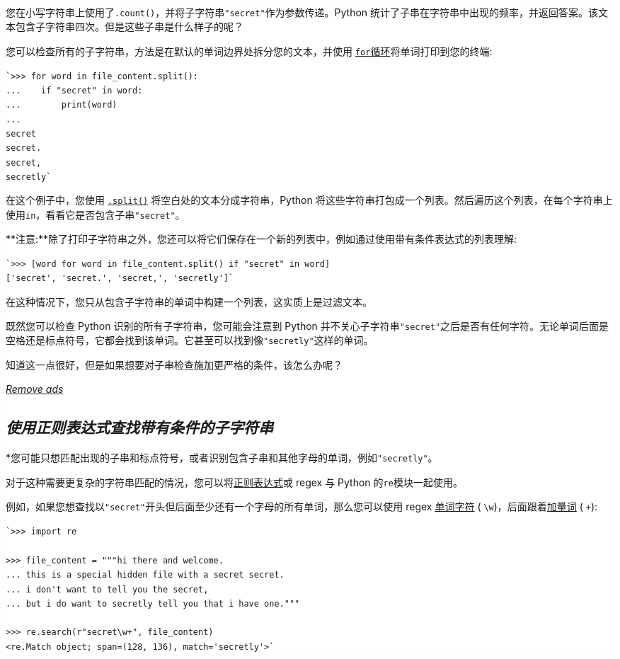 您在小写字符串上使用了`.count()`，并将子字符串`"secret"`作为参数传递。Python 统计了子串在字符串中出现的频率，并返回答案。该文本包含子字符串四次。但是这些子串是什么样子的呢？

您可以检查所有的子字符串，方法是在默认的单词边界处拆分您的文本，并使用 [`for`循环](https://realpython.com/python-for-loop/)将单词打印到您的终端:

>>>

```
`>>> for word in file_content.split():
...    if "secret" in word:
...        print(word)
...
secret
secret.
secret,
secretly` 
```

在这个例子中，您使用 [`.split()`](https://realpython.com/python-string-split-concatenate-join/) 将空白处的文本分成字符串，Python 将这些字符串打包成一个列表。然后遍历这个列表，在每个字符串上使用`in`，看看它是否包含子串`"secret"`。

**注意:**除了打印子字符串之外，您还可以将它们保存在一个新的列表中，例如通过使用带有条件表达式的列表理解:

>>>

```
`>>> [word for word in file_content.split() if "secret" in word]
['secret', 'secret.', 'secret,', 'secretly']` 
```

在这种情况下，您只从包含子字符串的单词中构建一个列表，这实质上是过滤文本。

既然您可以检查 Python 识别的所有子字符串，您可能会注意到 Python 并不关心子字符串`"secret"`之后是否有任何字符。无论单词后面是空格还是标点符号，它都会找到该单词。它甚至可以找到像`"secretly"`这样的单词。

知道这一点很好，但是如果想要对子串检查施加更严格的条件，该怎么办呢？

[*Remove ads*](/account/join/)

## *使用正则表达式查找带有条件的子字符串*

 *您可能只想匹配出现的子串和标点符号，或者识别包含子串和其他字母的单词，例如`"secretly"`。

对于这种需要更复杂的字符串匹配的情况，您可以将[正则表达式](https://realpython.com/regex-python/)或 regex 与 Python 的`re`模块一起使用。

例如，如果您想查找以`"secret"`开头但后面至少还有一个字母的所有单词，那么您可以使用 regex [单词字符](https://realpython.com/regex-python/#metacharacters-that-match-a-single-character) ( `\w`)，后面跟着[加量词](https://realpython.com/regex-python/#quantifiers) ( `+`):

>>>

```
`>>> import re

>>> file_content = """hi there and welcome.
... this is a special hidden file with a secret secret.
... i don't want to tell you the secret,
... but i do want to secretly tell you that i have one."""

>>> re.search(r"secret\w+", file_content)
<re.Match object; span=(128, 136), match='secretly'>` 
```
